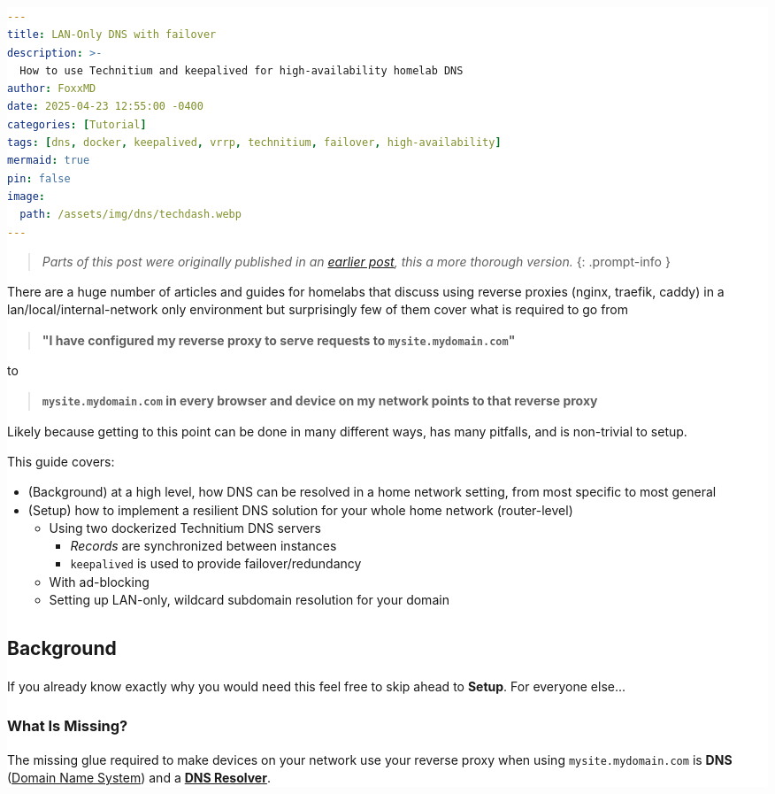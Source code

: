 ```yaml
---
title: LAN-Only DNS with failover
description: >-
  How to use Technitium and keepalived for high-availability homelab DNS
author: FoxxMD
date: 2025-04-23 12:55:00 -0400
categories: [Tutorial]
tags: [dns, docker, keepalived, vrrp, technitium, failover, high-availability]
mermaid: true
pin: false
image:
  path: /assets/img/dns/techdash.webp
---
```


> *Parts of this post were originally published in an [earlier post](../lan-reverse-proxy-https#step-3-setting-up-lan-only-dns), this a more thorough version.*
{: .prompt-info }

There are a huge number of articles and guides for homelabs that discuss using reverse proxies (nginx, traefik, caddy) in a lan/local/internal-network only environment but surprisingly few of them cover what is required to go from

> **"I have configured my reverse proxy to serve requests to `mysite.mydomain.com`"**

to

> **`mysite.mydomain.com` in every browser and device on my network points to that reverse proxy**

Likely because getting to this point can be done in many different ways, has many pitfalls, and is non-trivial to setup.

This guide covers:

* (Background) at a high level, how DNS can be resolved in a home network setting, from most specific to most general
* (Setup) how to implement a resilient DNS solution for your whole home network (router-level)
  * Using two dockerized Technitium DNS servers
    * *Records* are synchronized between instances
    * `keepalived` is used to provide failover/redundancy
  * With ad-blocking
  * Setting up LAN-only, wildcard subdomain resolution for your domain

## Background

If you already know exactly why you would need this feel free to skip ahead to **Setup**. For everyone else...

### What Is Missing?

The missing glue required to make devices on your network use your reverse proxy when using `mysite.mydomain.com` is **DNS** ([Domain Name System](https://www.cloudflare.com/learning/dns/what-is-dns/)) and a [**DNS Resolver**](https://www.geeksforgeeks.org/address-resolution-in-dns-domain-name-server/).


[^resolver-optional]: Often times the software can serve as both a DNS server and the resolver but it is not required.
[^simplified]: This explanation is greatly simplified and meant to be illustrative, not exhaustive.
